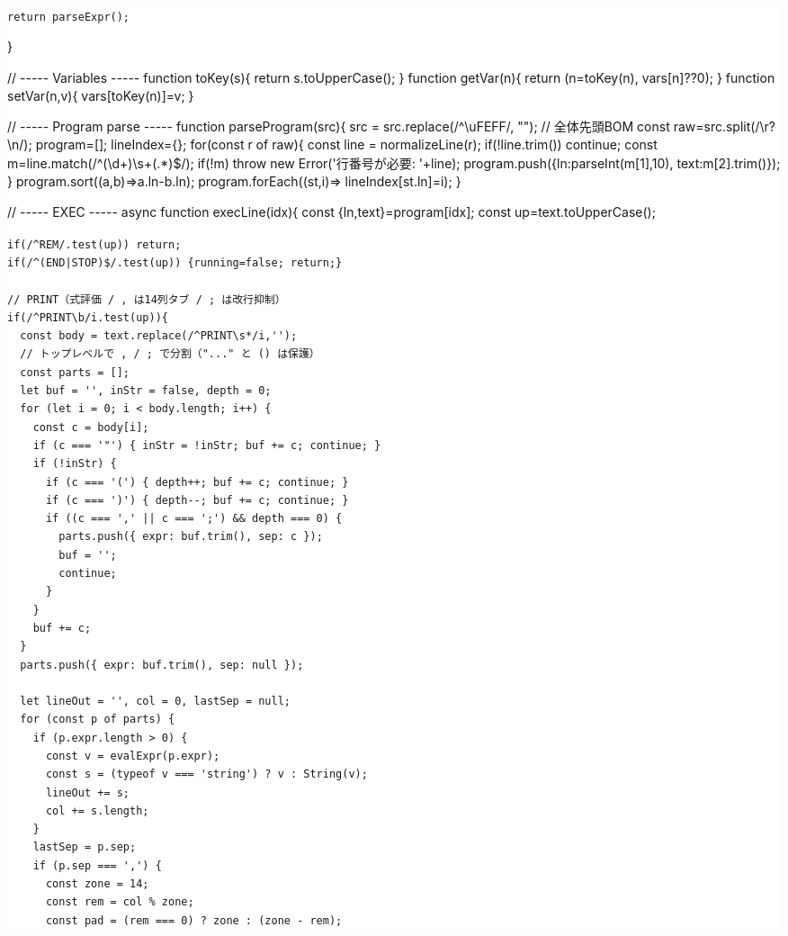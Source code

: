     return parseExpr();
  }

  // ----- Variables -----
  function toKey(s){ return s.toUpperCase(); }
  function getVar(n){ return (n=toKey(n), vars[n]??0); }
  function setVar(n,v){ vars[toKey(n)]=v; }

  // ----- Program parse -----
  function parseProgram(src){
    src = src.replace(/^\uFEFF/, ""); // 全体先頭BOM
    const raw=src.split(/\r?\n/); program=[]; lineIndex={};
    for(const r of raw){
      const line = normalizeLine(r);
      if(!line.trim()) continue;
      const m=line.match(/^(\d+)\s+(.*)$/);
      if(!m) throw new Error('行番号が必要: '+line);
      program.push({ln:parseInt(m[1],10), text:m[2].trim()});
    }
    program.sort((a,b)=>a.ln-b.ln);
    program.forEach((st,i)=> lineIndex[st.ln]=i);
  }

  // ----- EXEC -----
  async function execLine(idx){
    const {ln,text}=program[idx];
    const up=text.toUpperCase();

    if(/^REM/.test(up)) return;
    if(/^(END|STOP)$/.test(up)) {running=false; return;}

    // PRINT（式評価 / , は14列タブ / ; は改行抑制）
    if(/^PRINT\b/i.test(up)){
      const body = text.replace(/^PRINT\s*/i,'');
      // トップレベルで , / ; で分割（"..." と () は保護）
      const parts = [];
      let buf = '', inStr = false, depth = 0;
      for (let i = 0; i < body.length; i++) {
        const c = body[i];
        if (c === '"') { inStr = !inStr; buf += c; continue; }
        if (!inStr) {
          if (c === '(') { depth++; buf += c; continue; }
          if (c === ')') { depth--; buf += c; continue; }
          if ((c === ',' || c === ';') && depth === 0) {
            parts.push({ expr: buf.trim(), sep: c });
            buf = '';
            continue;
          }
        }
        buf += c;
      }
      parts.push({ expr: buf.trim(), sep: null });

      let lineOut = '', col = 0, lastSep = null;
      for (const p of parts) {
        if (p.expr.length > 0) {
          const v = evalExpr(p.expr);
          const s = (typeof v === 'string') ? v : String(v);
          lineOut += s;
          col += s.length;
        }
        lastSep = p.sep;
        if (p.sep === ',') {
          const zone = 14;
          const rem = col % zone;
          const pad = (rem === 0) ? zone : (zone - rem);